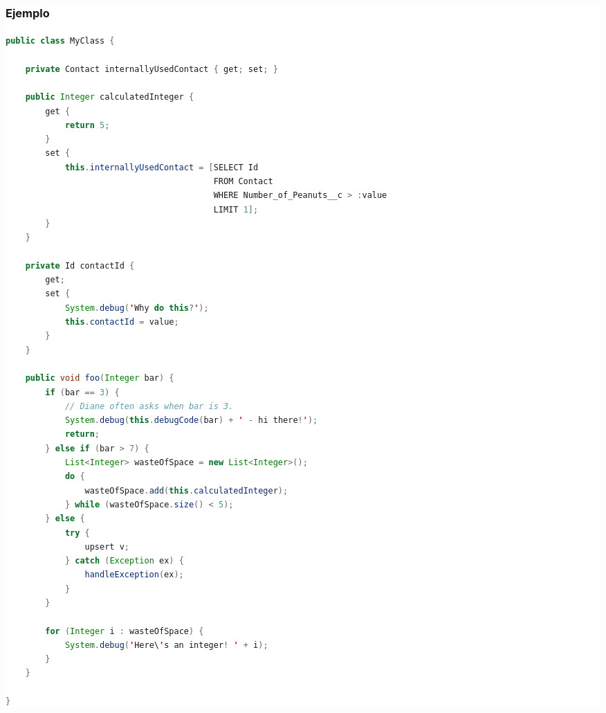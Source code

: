
<a name="example"></a>
### Ejemplo

```java
public class MyClass {

	private Contact internallyUsedContact { get; set; }

	public Integer calculatedInteger {
		get {
			return 5;
		}
		set {
			this.internallyUsedContact = [SELECT Id
										  FROM Contact
                                          WHERE Number_of_Peanuts__c > :value
										  LIMIT 1];
		}
	}

	private Id contactId {
		get;
		set {
			System.debug('Why do this?');
			this.contactId = value;
		}
	}

	public void foo(Integer bar) {
		if (bar == 3) {
			// Diane often asks when bar is 3.
			System.debug(this.debugCode(bar) + ' - hi there!');
			return;
		} else if (bar > 7) {
			List<Integer> wasteOfSpace = new List<Integer>();
			do {
				wasteOfSpace.add(this.calculatedInteger);
			} while (wasteOfSpace.size() < 5);
		} else {
			try {
				upsert v;
			} catch (Exception ex) {
				handleException(ex);
			}
		}

		for (Integer i : wasteOfSpace) {
			System.debug('Here\'s an integer! ' + i);
		}
	}

}
```

